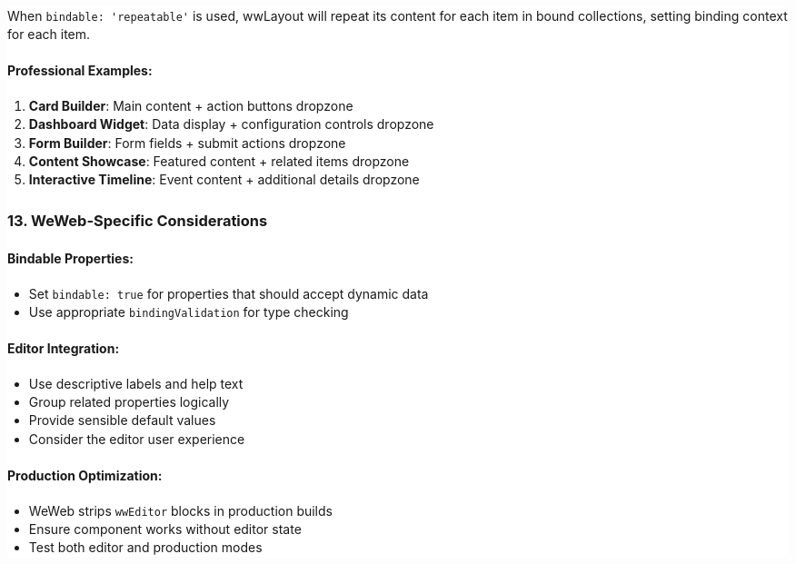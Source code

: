 When `bindable: 'repeatable'` is used, wwLayout will repeat its content for each item in bound collections, setting binding context for each item.

#### Professional Examples:

1. **Card Builder**: Main content + action buttons dropzone
2. **Dashboard Widget**: Data display + configuration controls dropzone  
3. **Form Builder**: Form fields + submit actions dropzone
4. **Content Showcase**: Featured content + related items dropzone
5. **Interactive Timeline**: Event content + additional details dropzone

### 13. WeWeb-Specific Considerations

#### Bindable Properties:
- Set `bindable: true` for properties that should accept dynamic data
- Use appropriate `bindingValidation` for type checking

#### Editor Integration:
- Use descriptive labels and help text
- Group related properties logically
- Provide sensible default values
- Consider the editor user experience

#### Production Optimization:
- WeWeb strips `wwEditor` blocks in production builds
- Ensure component works without editor state
- Test both editor and production modes
